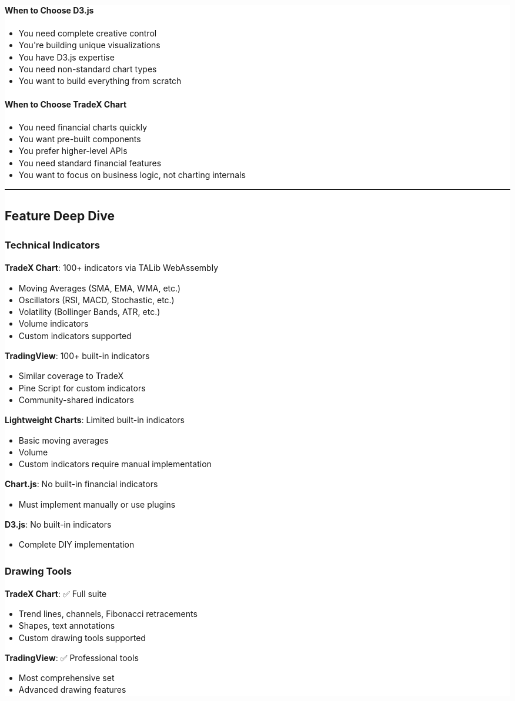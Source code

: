 #### When to Choose D3.js
- You need complete creative control
- You're building unique visualizations
- You have D3.js expertise
- You need non-standard chart types
- You want to build everything from scratch

#### When to Choose TradeX Chart
- You need financial charts quickly
- You want pre-built components
- You prefer higher-level APIs
- You need standard financial features
- You want to focus on business logic, not charting internals

---

## Feature Deep Dive

### Technical Indicators

**TradeX Chart**: 100+ indicators via TALib WebAssembly
- Moving Averages (SMA, EMA, WMA, etc.)
- Oscillators (RSI, MACD, Stochastic, etc.)
- Volatility (Bollinger Bands, ATR, etc.)
- Volume indicators
- Custom indicators supported

**TradingView**: 100+ built-in indicators
- Similar coverage to TradeX
- Pine Script for custom indicators
- Community-shared indicators

**Lightweight Charts**: Limited built-in indicators
- Basic moving averages
- Volume
- Custom indicators require manual implementation

**Chart.js**: No built-in financial indicators
- Must implement manually or use plugins

**D3.js**: No built-in indicators
- Complete DIY implementation

### Drawing Tools

**TradeX Chart**: ✅ Full suite
- Trend lines, channels, Fibonacci retracements
- Shapes, text annotations
- Custom drawing tools supported

**TradingView**: ✅ Professional tools
- Most comprehensive set
- Advanced drawing features
